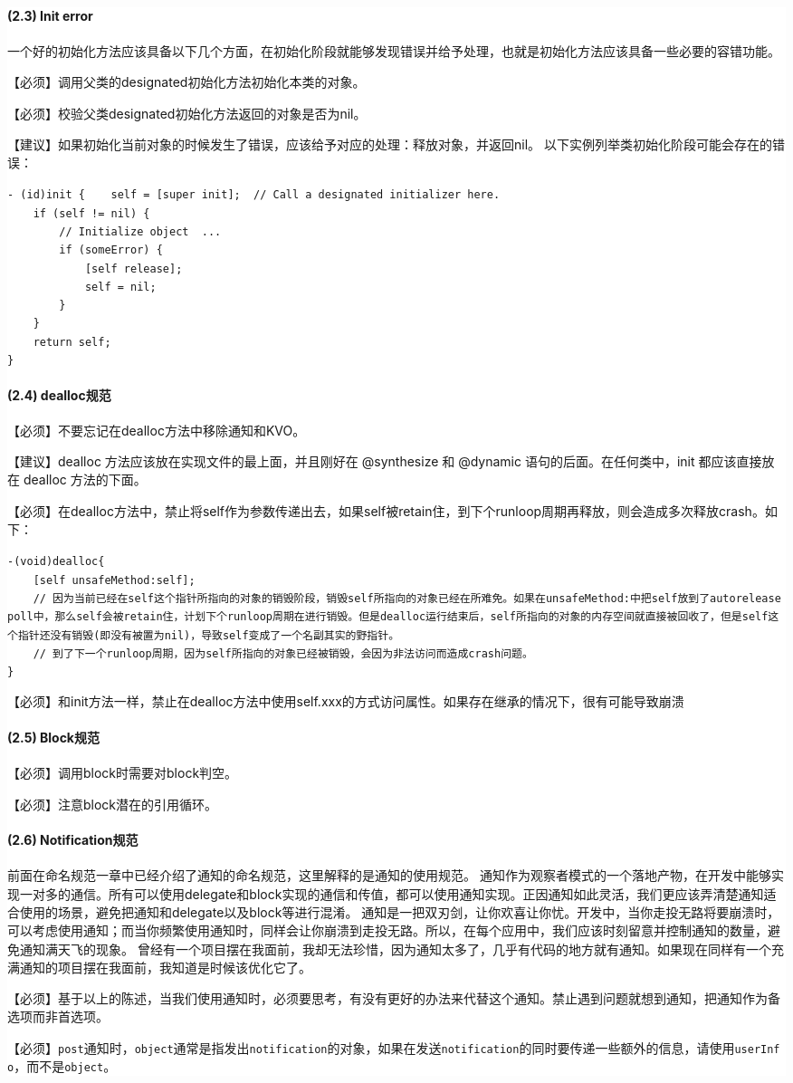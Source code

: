 #### (2.3) Init error
一个好的初始化方法应该具备以下几个方面，在初始化阶段就能够发现错误并给予处理，也就是初始化方法应该具备一些必要的容错功能。

【必须】调用父类的designated初始化方法初始化本类的对象。

【必须】校验父类designated初始化方法返回的对象是否为nil。

【建议】如果初始化当前对象的时候发生了错误，应该给予对应的处理：释放对象，并返回nil。
以下实例列举类初始化阶段可能会存在的错误：
```
- (id)init {    self = [super init];  // Call a designated initializer here.
    if (self != nil) {        
        // Initialize object  ...
        if (someError) {
            [self release];
            self = nil;
        }
    }    
    return self;
}
```

#### (2.4) dealloc规范
【必须】不要忘记在dealloc方法中移除通知和KVO。

【建议】dealloc 方法应该放在实现文件的最上面，并且刚好在 @synthesize 和 @dynamic 语句的后面。在任何类中，init 都应该直接放在 dealloc 方法的下面。

【必须】在dealloc方法中，禁止将self作为参数传递出去，如果self被retain住，到下个runloop周期再释放，则会造成多次释放crash。如下：

```
-(void)dealloc{
    [self unsafeMethod:self];    
    // 因为当前已经在self这个指针所指向的对象的销毁阶段，销毁self所指向的对象已经在所难免。如果在unsafeMethod:中把self放到了autorelease poll中，那么self会被retain住，计划下个runloop周期在进行销毁。但是dealloc运行结束后，self所指向的对象的内存空间就直接被回收了，但是self这个指针还没有销毁(即没有被置为nil)，导致self变成了一个名副其实的野指针。
    // 到了下一个runloop周期，因为self所指向的对象已经被销毁，会因为非法访问而造成crash问题。
}
```
【必须】和init方法一样，禁止在dealloc方法中使用self.xxx的方式访问属性。如果存在继承的情况下，很有可能导致崩溃

#### (2.5) Block规范
【必须】调用block时需要对block判空。

【必须】注意block潜在的引用循环。
#### (2.6) Notification规范
前面在命名规范一章中已经介绍了通知的命名规范，这里解释的是通知的使用规范。
通知作为观察者模式的一个落地产物，在开发中能够实现一对多的通信。所有可以使用delegate和block实现的通信和传值，都可以使用通知实现。正因通知如此灵活，我们更应该弄清楚通知适合使用的场景，避免把通知和delegate以及block等进行混淆。
通知是一把双刃剑，让你欢喜让你忧。开发中，当你走投无路将要崩溃时，可以考虑使用通知；而当你频繁使用通知时，同样会让你崩溃到走投无路。所以，在每个应用中，我们应该时刻留意并控制通知的数量，避免通知满天飞的现象。
曾经有一个项目摆在我面前，我却无法珍惜，因为通知太多了，几乎有代码的地方就有通知。如果现在同样有一个充满通知的项目摆在我面前，我知道是时候该优化它了。

【必须】基于以上的陈述，当我们使用通知时，必须要思考，有没有更好的办法来代替这个通知。禁止遇到问题就想到通知，把通知作为备选项而非首选项。

【必须】`post`通知时，`object`通常是指发出`notification`的对象，如果在发送`notification`的同时要传递一些额外的信息，请使用`userInfo`，而不是`object`。
